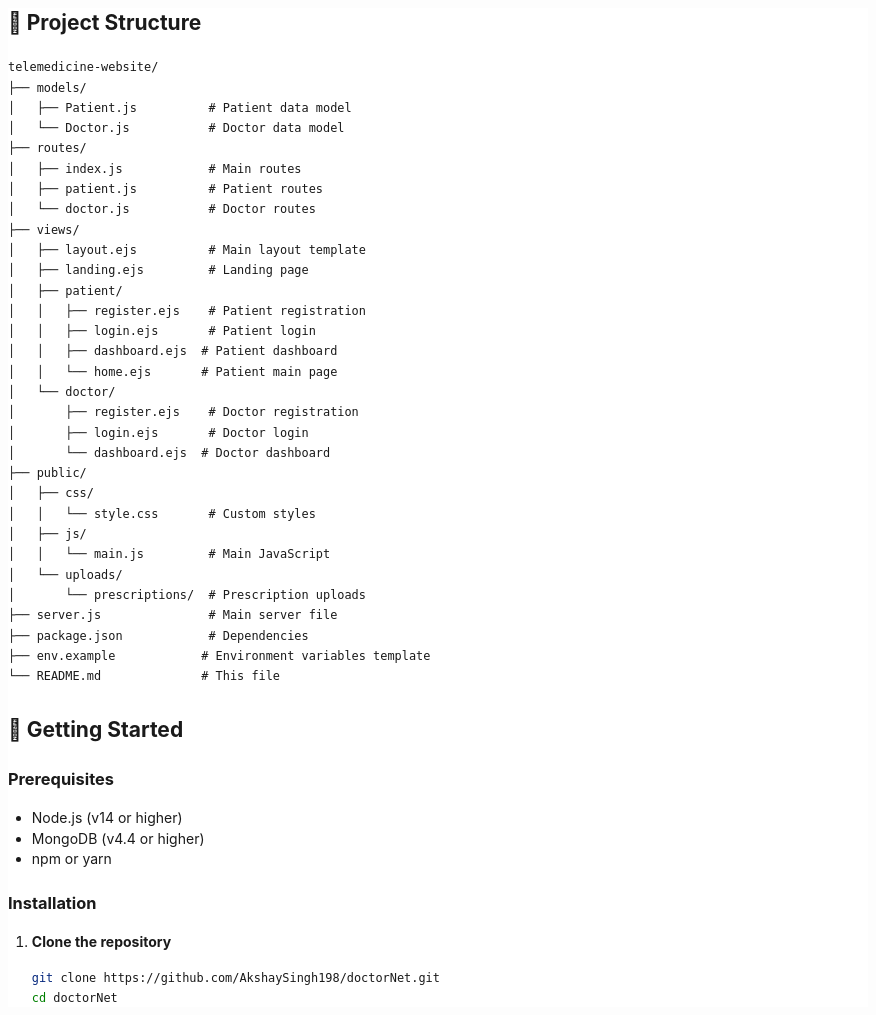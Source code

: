 ## 📁 Project Structure

```
telemedicine-website/
├── models/
│   ├── Patient.js          # Patient data model
│   └── Doctor.js           # Doctor data model
├── routes/
│   ├── index.js            # Main routes
│   ├── patient.js          # Patient routes
│   └── doctor.js           # Doctor routes
├── views/
│   ├── layout.ejs          # Main layout template
│   ├── landing.ejs         # Landing page
│   ├── patient/
│   │   ├── register.ejs    # Patient registration
│   │   ├── login.ejs       # Patient login
│   │   ├── dashboard.ejs  # Patient dashboard
│   │   └── home.ejs       # Patient main page
│   └── doctor/
│       ├── register.ejs    # Doctor registration
│       ├── login.ejs       # Doctor login
│       └── dashboard.ejs  # Doctor dashboard
├── public/
│   ├── css/
│   │   └── style.css       # Custom styles
│   ├── js/
│   │   └── main.js         # Main JavaScript
│   └── uploads/
│       └── prescriptions/  # Prescription uploads
├── server.js               # Main server file
├── package.json            # Dependencies
├── env.example            # Environment variables template
└── README.md              # This file
```

## 🚀 Getting Started

### Prerequisites
- Node.js (v14 or higher)
- MongoDB (v4.4 or higher)
- npm or yarn

### Installation

1. **Clone the repository**
   ```bash
   git clone https://github.com/AkshaySingh198/doctorNet.git
   cd doctorNet
   ```
